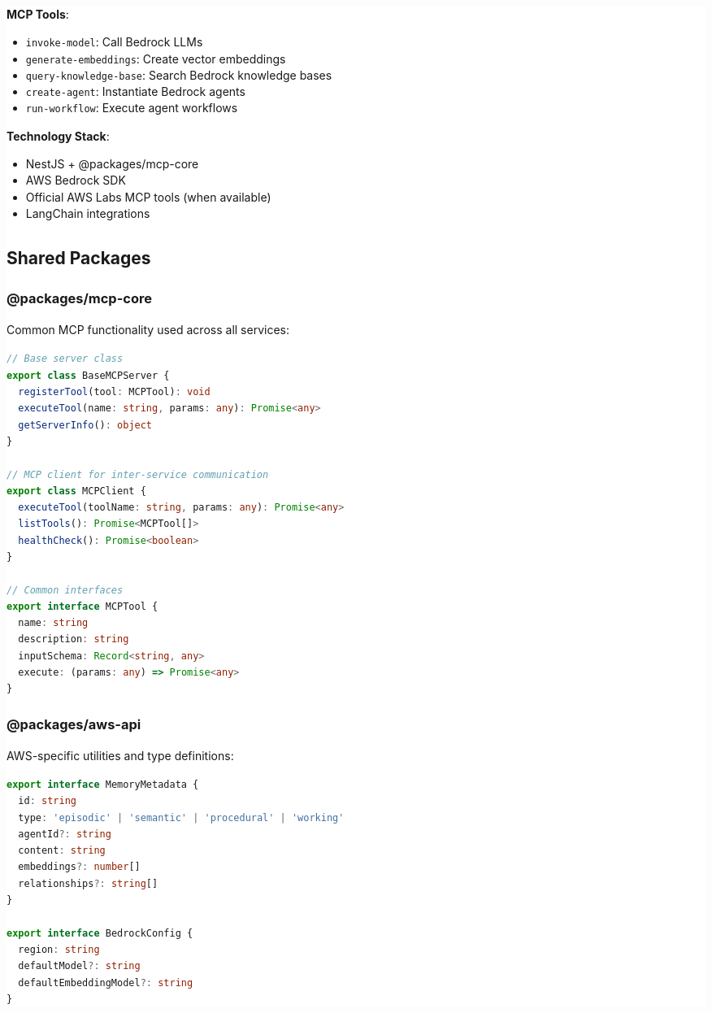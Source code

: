 **MCP Tools**:
- `invoke-model`: Call Bedrock LLMs
- `generate-embeddings`: Create vector embeddings
- `query-knowledge-base`: Search Bedrock knowledge bases
- `create-agent`: Instantiate Bedrock agents
- `run-workflow`: Execute agent workflows

**Technology Stack**:
- NestJS + @packages/mcp-core
- AWS Bedrock SDK
- Official AWS Labs MCP tools (when available)
- LangChain integrations

## Shared Packages

### @packages/mcp-core
Common MCP functionality used across all services:

```typescript
// Base server class
export class BaseMCPServer {
  registerTool(tool: MCPTool): void
  executeTool(name: string, params: any): Promise<any>
  getServerInfo(): object
}

// MCP client for inter-service communication
export class MCPClient {
  executeTool(toolName: string, params: any): Promise<any>
  listTools(): Promise<MCPTool[]>
  healthCheck(): Promise<boolean>
}

// Common interfaces
export interface MCPTool {
  name: string
  description: string
  inputSchema: Record<string, any>
  execute: (params: any) => Promise<any>
}
```

### @packages/aws-api
AWS-specific utilities and type definitions:

```typescript
export interface MemoryMetadata {
  id: string
  type: 'episodic' | 'semantic' | 'procedural' | 'working'
  agentId?: string
  content: string
  embeddings?: number[]
  relationships?: string[]
}

export interface BedrockConfig {
  region: string
  defaultModel?: string
  defaultEmbeddingModel?: string
}
```
